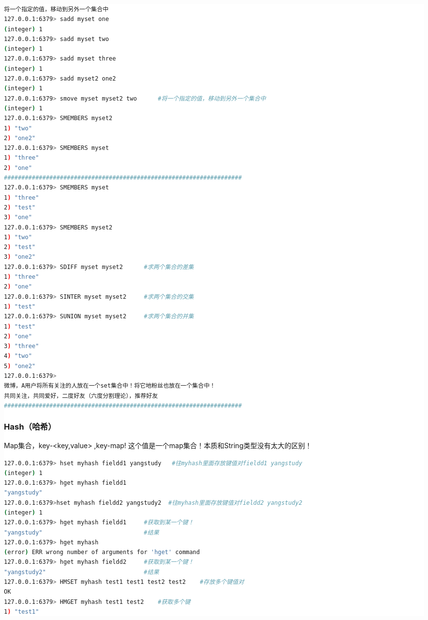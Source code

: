 ```bash
将一个指定的值，移动到另外一个集合中
127.0.0.1:6379> sadd myset one
(integer) 1
127.0.0.1:6379> sadd myset two
(integer) 1
127.0.0.1:6379> sadd myset three
(integer) 1
127.0.0.1:6379> sadd myset2 one2
(integer) 1
127.0.0.1:6379> smove myset myset2 two		#将一个指定的值，移动到另外一个集合中
(integer) 1
127.0.0.1:6379> SMEMBERS myset2
1) "two"
2) "one2"
127.0.0.1:6379> SMEMBERS myset
1) "three"
2) "one"
####################################################################
127.0.0.1:6379> SMEMBERS myset
1) "three"
2) "test"
3) "one"
127.0.0.1:6379> SMEMBERS myset2
1) "two"
2) "test"
3) "one2"
127.0.0.1:6379> SDIFF myset myset2		#求两个集合的差集
1) "three"
2) "one"
127.0.0.1:6379> SINTER myset myset2		#求两个集合的交集
1) "test"
127.0.0.1:6379> SUNION myset myset2		#求两个集合的并集
1) "test"
2) "one"
3) "three"
4) "two"
5) "one2"
127.0.0.1:6379>
微博，A用户将所有关注的人放在一个set集合中！将它地粉丝也放在一个集合中！
共同关注，共同爱好，二度好友（六度分割理论），推荐好友
####################################################################
```

### Hash（哈希）

Map集合，key-<key,value>  ,key-map! 这个值是一个map集合！本质和String类型没有太大的区别！

```bash
127.0.0.1:6379> hset myhash fieldd1 yangstudy	#往myhash里面存放键值对fieldd1 yangstudy
(integer) 1
127.0.0.1:6379> hget myhash fieldd1
"yangstudy"
127.0.0.1:6379>hset myhash fieldd2 yangstudy2  #往myhash里面存放键值对fieldd2 yangstudy2
(integer) 1
127.0.0.1:6379> hget myhash fieldd1		#获取到某一个键！
"yangstudy"								#结果
127.0.0.1:6379> hget myhash
(error) ERR wrong number of arguments for 'hget' command
127.0.0.1:6379> hget myhash fieldd2		#获取到某一个键！
"yangstudy2"							#结果
127.0.0.1:6379> HMSET myhash test1 test1 test2 test2	#存放多个键值对
OK
127.0.0.1:6379> HMGET myhash test1 test2	#获取多个键
1) "test1"
```